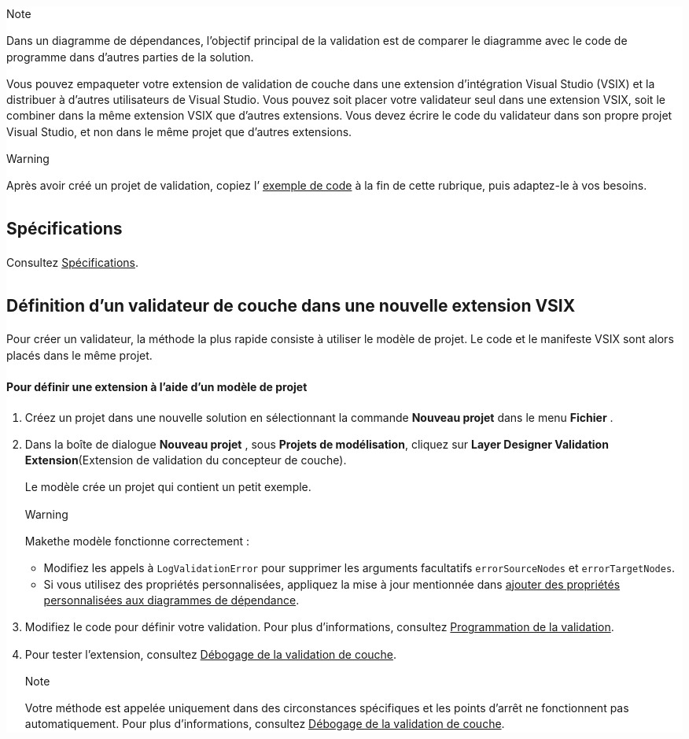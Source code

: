 > [!NOTE]
>  Dans un diagramme de dépendances, l’objectif principal de la validation est de comparer le diagramme avec le code de programme dans d’autres parties de la solution.  
  
 Vous pouvez empaqueter votre extension de validation de couche dans une extension d’intégration Visual Studio (VSIX) et la distribuer à d’autres utilisateurs de Visual Studio. Vous pouvez soit placer votre validateur seul dans une extension VSIX, soit le combiner dans la même extension VSIX que d’autres extensions. Vous devez écrire le code du validateur dans son propre projet Visual Studio, et non dans le même projet que d’autres extensions.  
  
> [!WARNING]
>  Après avoir créé un projet de validation, copiez l’ [exemple de code](#example) à la fin de cette rubrique, puis adaptez-le à vos besoins.  
  
## <a name="requirements"></a>Spécifications  
 Consultez [Spécifications](../modeling/extend-layer-diagrams.md#prereqs).  
  
## <a name="defining-a-layer-validator-in-a-new-vsix"></a>Définition d’un validateur de couche dans une nouvelle extension VSIX  
 Pour créer un validateur, la méthode la plus rapide consiste à utiliser le modèle de projet. Le code et le manifeste VSIX sont alors placés dans le même projet.  
  
#### <a name="to-define-an-extension-by-using-a-project-template"></a>Pour définir une extension à l’aide d’un modèle de projet  
  
1.  Créez un projet dans une nouvelle solution en sélectionnant la commande **Nouveau projet** dans le menu **Fichier** .  
  
2.  Dans la boîte de dialogue **Nouveau projet** , sous **Projets de modélisation**, cliquez sur **Layer Designer Validation Extension**(Extension de validation du concepteur de couche).  
  
     Le modèle crée un projet qui contient un petit exemple.  
  
    > [!WARNING]
    >  Makethe modèle fonctionne correctement :  
    >   
    >  -   Modifiez les appels à `LogValidationError` pour supprimer les arguments facultatifs `errorSourceNodes` et `errorTargetNodes`.  
    > -   Si vous utilisez des propriétés personnalisées, appliquez la mise à jour mentionnée dans [ajouter des propriétés personnalisées aux diagrammes de dépendance](../modeling/add-custom-properties-to-layer-diagrams.md).  
  
3.  Modifiez le code pour définir votre validation. Pour plus d’informations, consultez [Programmation de la validation](#programming).  
  
4.  Pour tester l’extension, consultez [Débogage de la validation de couche](#debugging).  
  
    > [!NOTE]
    >  Votre méthode est appelée uniquement dans des circonstances spécifiques et les points d’arrêt ne fonctionnent pas automatiquement. Pour plus d’informations, consultez [Débogage de la validation de couche](#debugging).  
  